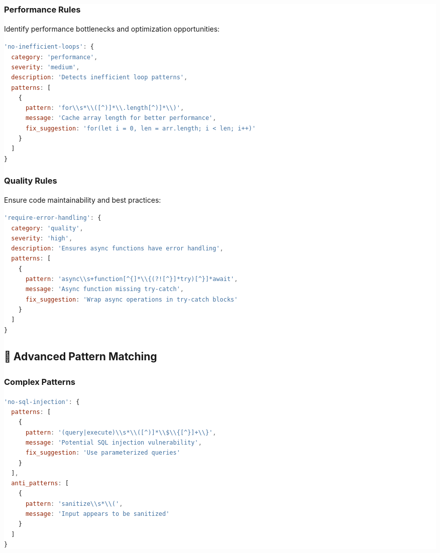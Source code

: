 ### Performance Rules
Identify performance bottlenecks and optimization opportunities:
```javascript
'no-inefficient-loops': {
  category: 'performance',
  severity: 'medium',
  description: 'Detects inefficient loop patterns',
  patterns: [
    {
      pattern: 'for\\s*\\([^)]*\\.length[^)]*\\)',
      message: 'Cache array length for better performance',
      fix_suggestion: 'for(let i = 0, len = arr.length; i < len; i++)'
    }
  ]
}
```

### Quality Rules
Ensure code maintainability and best practices:
```javascript
'require-error-handling': {
  category: 'quality',
  severity: 'high',
  description: 'Ensures async functions have error handling',
  patterns: [
    {
      pattern: 'async\\s+function[^{]*\\{(?![^}]*try)[^}]*await',
      message: 'Async function missing try-catch',
      fix_suggestion: 'Wrap async operations in try-catch blocks'
    }
  ]
}
```

## 🎨 Advanced Pattern Matching

### Complex Patterns
```javascript
'no-sql-injection': {
  patterns: [
    {
      pattern: '(query|execute)\\s*\\([^)]*\\$\\{[^}]+\\}',
      message: 'Potential SQL injection vulnerability',
      fix_suggestion: 'Use parameterized queries'
    }
  ],
  anti_patterns: [
    {
      pattern: 'sanitize\\s*\\(',
      message: 'Input appears to be sanitized'
    }
  ]
}
```
